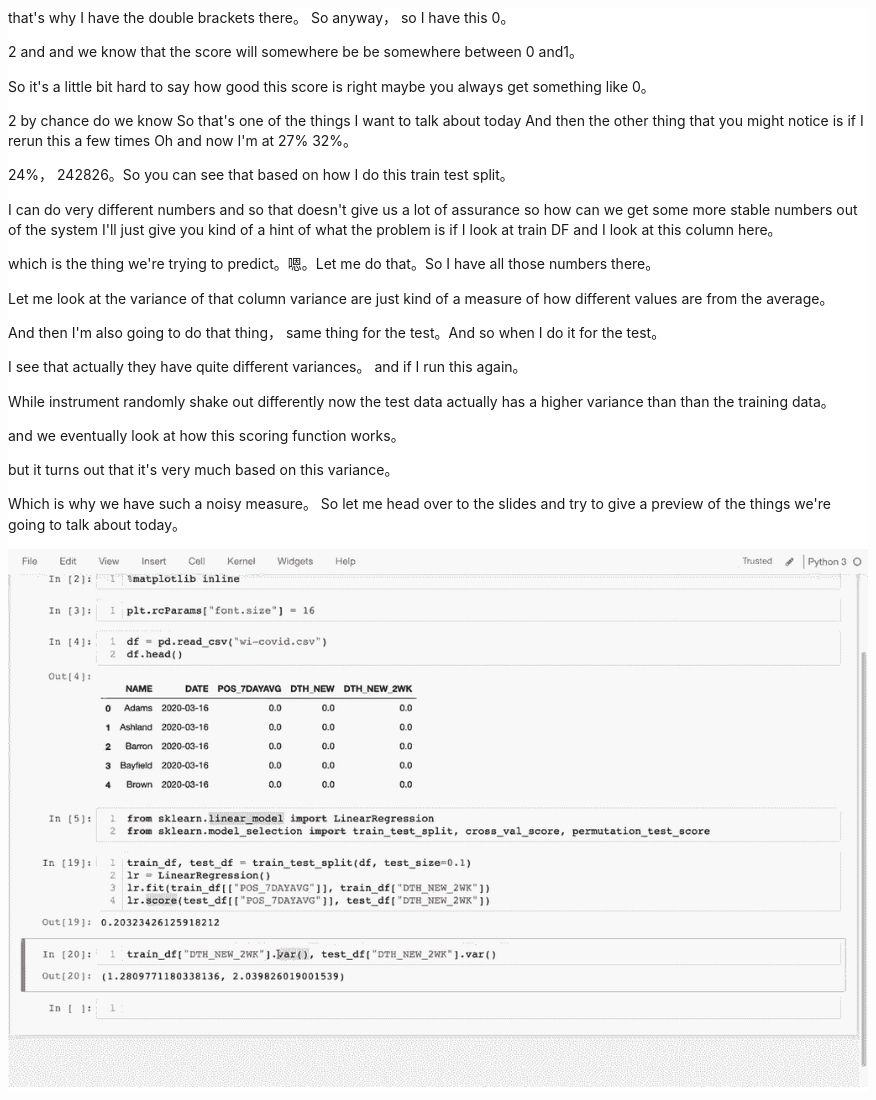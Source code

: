  that's why I have the double brackets there。 So anyway， so I have this 0。

2 and and we know that the score will somewhere be be somewhere between 0 and1。

 So it's a little bit hard to say how good this score is right maybe you always get something like 0。

2 by chance do we know So that's one of the things I want to talk about today And then the other thing that you might notice is if I rerun this a few times Oh and now I'm at 27%  32%。

 24%， 242826。So you can see that based on how I do this train test split。

I can do very different numbers and so that doesn't give us a lot of assurance so how can we get some more stable numbers out of the system I'll just give you kind of a hint of what the problem is if I look at train DF and I look at this column here。

 which is the thing we're trying to predict。嗯。Let me do that。So I have all those numbers there。

 Let me look at the variance of that column variance are just kind of a measure of how different values are from the average。

And then I'm also going to do that thing， same thing for the test。And so when I do it for the test。

 I see that actually they have quite different variances。 and if I run this again。

While instrument randomly shake out differently now the test data actually has a higher variance than than the training data。

 and we eventually look at how this scoring function works。

 but it turns out that it's very much based on this variance。

Which is why we have such a noisy measure。 So let me head over to the slides and try to give a preview of the things we're going to talk about today。



![](img/816ece20f67a7bafdafc76312ab6259f_6.png)
